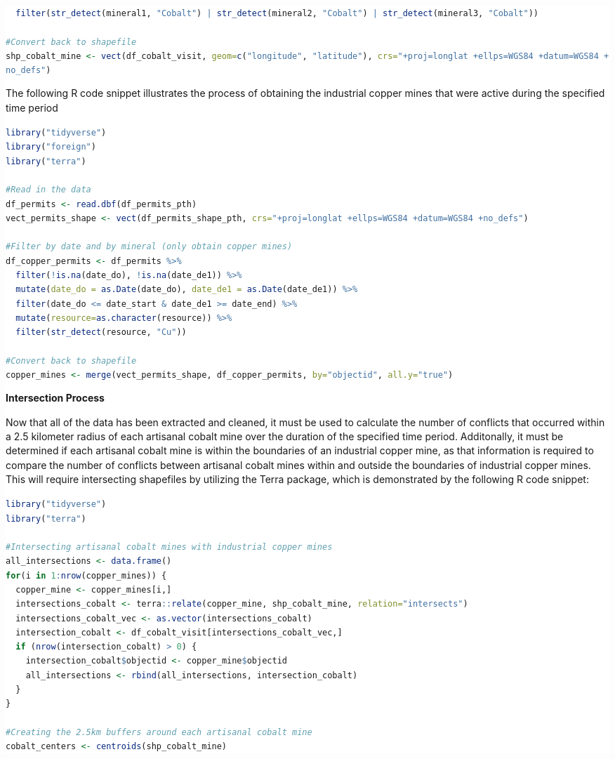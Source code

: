 ``` r
  filter(str_detect(mineral1, "Cobalt") | str_detect(mineral2, "Cobalt") | str_detect(mineral3, "Cobalt"))

#Convert back to shapefile
shp_cobalt_mine <- vect(df_cobalt_visit, geom=c("longitude", "latitude"), crs="+proj=longlat +ellps=WGS84 +datum=WGS84 +no_defs")
```

The following R code snippet illustrates the process of obtaining the
industrial copper mines that were active during the specified time
period

``` r
library("tidyverse")
library("foreign")
library("terra")

#Read in the data
df_permits <- read.dbf(df_permits_pth)
vect_permits_shape <- vect(df_permits_shape_pth, crs="+proj=longlat +ellps=WGS84 +datum=WGS84 +no_defs")

#Filter by date and by mineral (only obtain copper mines)
df_copper_permits <- df_permits %>%
  filter(!is.na(date_do), !is.na(date_de1)) %>%
  mutate(date_do = as.Date(date_do), date_de1 = as.Date(date_de1)) %>%
  filter(date_do <= date_start & date_de1 >= date_end) %>%
  mutate(resource=as.character(resource)) %>%
  filter(str_detect(resource, "Cu"))

#Convert back to shapefile
copper_mines <- merge(vect_permits_shape, df_copper_permits, by="objectid", all.y="true")
```

**Intersection Process**

Now that all of the data has been extracted and cleaned, it must be used
to calculate the number of conflicts that occurred within a 2.5
kilometer radius of each artisanal cobalt mine over the duration of the
specified time period. Additonally, it must be determined if each
artisanal cobalt mine is within the boundaries of an industrial copper
mine, as that information is required to compare the number of conflicts
between artisanal cobalt mines within and outside the boundaries of
industrial copper mines. This will require intersecting shapefiles by
utilizing the Terra package, which is demonstrated by the following R
code snippet:

``` r
library("tidyverse")
library("terra")

#Intersecting artisanal cobalt mines with industrial copper mines
all_intersections <- data.frame()
for(i in 1:nrow(copper_mines)) {
  copper_mine <- copper_mines[i,]
  intersections_cobalt <- terra::relate(copper_mine, shp_cobalt_mine, relation="intersects")
  intersections_cobalt_vec <- as.vector(intersections_cobalt)
  intersection_cobalt <- df_cobalt_visit[intersections_cobalt_vec,]
  if (nrow(intersection_cobalt) > 0) {
    intersection_cobalt$objectid <- copper_mine$objectid
    all_intersections <- rbind(all_intersections, intersection_cobalt)
  }
}

#Creating the 2.5km buffers around each artisanal cobalt mine
cobalt_centers <- centroids(shp_cobalt_mine)
```